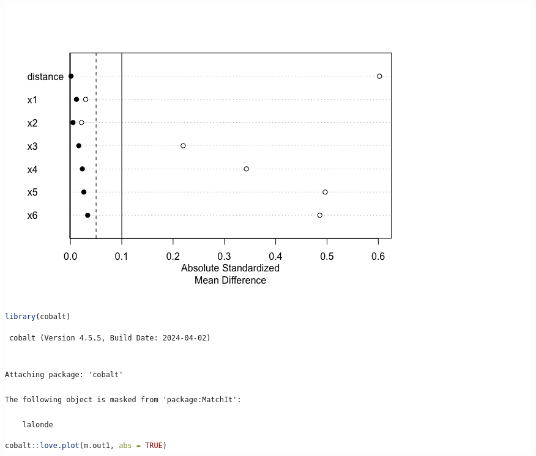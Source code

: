 ![](chapter11_files/figure-commonmark/unnamed-chunk-13-1.png)

``` r
library(cobalt)
```

     cobalt (Version 4.5.5, Build Date: 2024-04-02)


    Attaching package: 'cobalt'

    The following object is masked from 'package:MatchIt':

        lalonde

``` r
cobalt::love.plot(m.out1, abs = TRUE)
```
